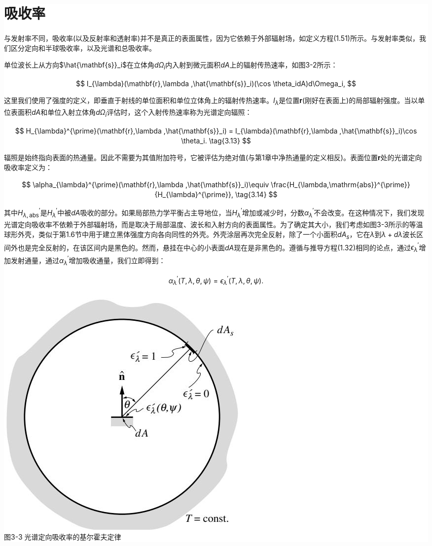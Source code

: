 # 吸收率

与发射率不同，吸收率(以及反射率和透射率)并不是真正的表面属性，因为它依赖于外部辐射场，如定义方程(1.51)所示。与发射率类似，我们区分定向和半球吸收率，以及光谱和总吸收率。

单位波长上从方向$\hat{\mathbf{s}}_i$在立体角$d\Omega_i$内入射到微元面积$dA$上的辐射传热速率，如图3-2所示：

$$
I_{\lambda}(\mathbf{r},\lambda ,\hat{\mathbf{s}}_i)(\cos \theta_idA)d\Omega_i,
$$

这里我们使用了强度的定义，即垂直于射线的单位面积和单位立体角上的辐射传热速率。$I_{\lambda}$是位置$\mathbf{r}$(刚好在表面上)的局部辐射强度。当以单位表面积$dA$和单位入射立体角$d\Omega_i$评估时，这个入射传热速率称为光谱定向辐照：

$$
H_{\lambda}^{\prime}(\mathbf{r},\lambda ,\hat{\mathbf{s}}_i) = I_{\lambda}(\mathbf{r},\lambda ,\hat{\mathbf{s}}_i)\cos \theta_i. \tag{3.13}
$$

辐照是始终指向表面的热通量。因此不需要为其值附加符号，它被评估为绝对值(与第1章中净热通量的定义相反)。表面位置$\mathbf{r}$处的光谱定向吸收率定义为：

$$
\alpha_{\lambda}^{\prime}(\mathbf{r},\lambda ,\hat{\mathbf{s}}_i)\equiv \frac{H_{\lambda,\mathrm{abs}}^{\prime}}{H_{\lambda}^{\prime}}, \tag{3.14}
$$

其中$H_{\lambda ,\mathrm{abs}}^{\prime}$是$H_{\lambda}^{\prime}$中被$dA$吸收的部分。如果局部热力学平衡占主导地位，当$H_{\lambda}^{\prime}$增加或减少时，分数$\alpha_{\lambda}^{\prime}$不会改变。在这种情况下，我们发现光谱定向吸收率不依赖于外部辐射场，而是取决于局部温度、波长和入射方向的表面属性。为了确定其大小，我们考虑如图3-3所示的等温球形外壳，类似于第1.6节中用于建立黑体强度方向各向同性的外壳。外壳涂层再次完全反射，除了一个小面积$dA_s$，它在$\lambda$到$\lambda + d\lambda$波长区间外也是完全反射的，在该区间内是黑色的。然而，悬挂在中心的小表面$dA$现在是非黑色的。遵循与推导方程(1.32)相同的论点，通过$\epsilon_{\lambda}^{\prime}$增加发射通量，通过$\alpha_{\lambda}^{\prime}$增加吸收通量，我们立即得到：

$$
\alpha_{\lambda}^{\prime}(T,\lambda ,\theta ,\psi) = \epsilon_{\lambda}^{\prime}(T,\lambda ,\theta ,\psi). \tag{3.15}
$$

![](images/210c10f69340693e657cbe2c8b0cad010f28624a04ff4e8c675bc5632c933a41.jpg)  
图3-3 光谱定向吸收率的基尔霍夫定律
